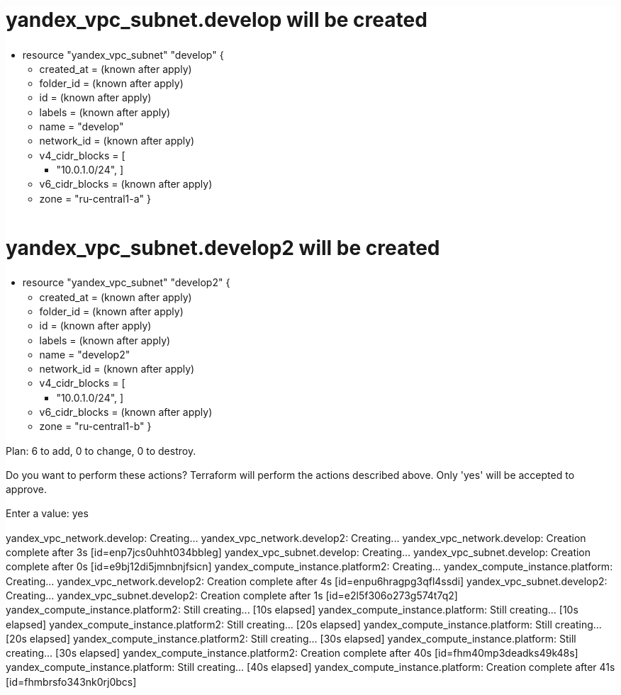   # yandex_vpc_subnet.develop will be created
  + resource "yandex_vpc_subnet" "develop" {
      + created_at     = (known after apply)
      + folder_id      = (known after apply)
      + id             = (known after apply)
      + labels         = (known after apply)
      + name           = "develop"
      + network_id     = (known after apply)
      + v4_cidr_blocks = [
          + "10.0.1.0/24",
        ]
      + v6_cidr_blocks = (known after apply)
      + zone           = "ru-central1-a"
    }

  # yandex_vpc_subnet.develop2 will be created
  + resource "yandex_vpc_subnet" "develop2" {
      + created_at     = (known after apply)
      + folder_id      = (known after apply)
      + id             = (known after apply)
      + labels         = (known after apply)
      + name           = "develop2"
      + network_id     = (known after apply)
      + v4_cidr_blocks = [
          + "10.0.1.0/24",
        ]
      + v6_cidr_blocks = (known after apply)
      + zone           = "ru-central1-b"
    }

Plan: 6 to add, 0 to change, 0 to destroy.

Do you want to perform these actions?
  Terraform will perform the actions described above.
  Only 'yes' will be accepted to approve.

  Enter a value: yes

yandex_vpc_network.develop: Creating...
yandex_vpc_network.develop2: Creating...
yandex_vpc_network.develop: Creation complete after 3s [id=enp7jcs0uhht034bbleg]
yandex_vpc_subnet.develop: Creating...
yandex_vpc_subnet.develop: Creation complete after 0s [id=e9bj12di5jmnbnjfsicn]
yandex_compute_instance.platform2: Creating...
yandex_compute_instance.platform: Creating...
yandex_vpc_network.develop2: Creation complete after 4s [id=enpu6hragpg3qfl4ssdi]
yandex_vpc_subnet.develop2: Creating...
yandex_vpc_subnet.develop2: Creation complete after 1s [id=e2l5f306o273g574t7q2]
yandex_compute_instance.platform2: Still creating... [10s elapsed]
yandex_compute_instance.platform: Still creating... [10s elapsed]
yandex_compute_instance.platform2: Still creating... [20s elapsed]
yandex_compute_instance.platform: Still creating... [20s elapsed]
yandex_compute_instance.platform2: Still creating... [30s elapsed]
yandex_compute_instance.platform: Still creating... [30s elapsed]
yandex_compute_instance.platform2: Creation complete after 40s [id=fhm40mp3deadks49k48s]
yandex_compute_instance.platform: Still creating... [40s elapsed]
yandex_compute_instance.platform: Creation complete after 41s [id=fhmbrsfo343nk0rj0bcs]
